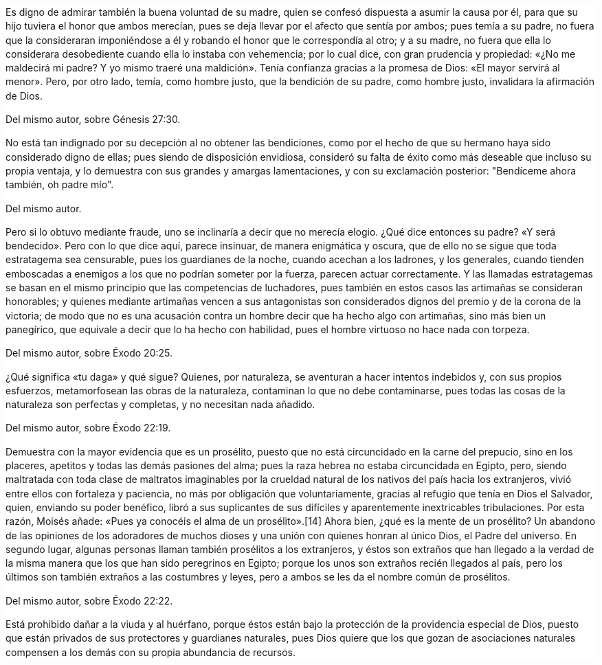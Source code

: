 Es digno de admirar también la buena voluntad de su madre, quien se confesó dispuesta a asumir la causa por él, para que su hijo tuviera el honor que ambos merecían, pues se deja llevar por el afecto que sentía por ambos; pues temía a su padre, no fuera que la consideraran imponiéndose a él y robando el honor que le correspondía al otro; y a su madre, no fuera que ella lo considerara desobediente cuando ella lo instaba con vehemencia; por lo cual dice, con gran prudencia y propiedad: «¿No me maldecirá mi padre? Y yo mismo traeré una maldición». Tenía confianza gracias a la promesa de Dios: «El mayor servirá al menor». Pero, por otro lado, temía, como hombre justo, que la bendición de su padre, como hombre justo, invalidara la afirmación de Dios.

Del mismo autor, sobre Génesis 27:30.

No está tan indignado por su decepción al no obtener las bendiciones, como por el hecho de que su hermano haya sido considerado digno de ellas; pues siendo de disposición envidiosa, consideró su falta de éxito como más deseable que incluso su propia ventaja, y lo demuestra con sus grandes y amargas lamentaciones, y con su exclamación posterior: "Bendíceme ahora también, oh padre mío".

Del mismo autor.

Pero si lo obtuvo mediante fraude, uno se inclinaría a decir que no merecía elogio. ¿Qué dice entonces su padre? «Y será bendecido». Pero con lo que dice aquí, parece insinuar, de manera enigmática y oscura, que de ello no se sigue que toda estratagema sea censurable, pues los guardianes de la noche, cuando acechan a los ladrones, y los generales, cuando tienden emboscadas a enemigos a los que no podrían someter por la fuerza, parecen actuar correctamente. Y las llamadas estratagemas se basan en el mismo principio que las competencias de luchadores, pues también en estos casos las artimañas se consideran honorables; y quienes mediante artimañas vencen a sus antagonistas son considerados dignos del premio y de la corona de la victoria; de modo que no es una acusación contra un hombre decir que ha hecho algo con artimañas, sino más bien un panegírico, que equivale a decir que lo ha hecho con habilidad, pues el hombre virtuoso no hace nada con torpeza.

Del mismo autor, sobre Éxodo 20:25.

¿Qué significa «tu daga» y qué sigue? Quienes, por naturaleza, se aventuran a hacer intentos indebidos y, con sus propios esfuerzos, metamorfosean las obras de la naturaleza, contaminan lo que no debe contaminarse, pues todas las cosas de la naturaleza son perfectas y completas, y no necesitan nada añadido.

Del mismo autor, sobre Éxodo 22:19.

Demuestra con la mayor evidencia que es un prosélito, puesto que no está circuncidado en la carne del prepucio, sino en los placeres, apetitos y todas las demás pasiones del alma; pues la raza hebrea no estaba circuncidada en Egipto, pero, siendo maltratada con toda clase de maltratos imaginables por la crueldad natural de los nativos del país hacia los extranjeros, vivió entre ellos con fortaleza y paciencia, no más por obligación que voluntariamente, gracias al refugio que tenía en Dios el Salvador, quien, enviando su poder benéfico, libró a sus suplicantes de sus difíciles y aparentemente inextricables tribulaciones. Por esta razón, Moisés añade: «Pues ya conocéis el alma de un prosélito».[14] Ahora bien, ¿qué es la mente de un prosélito? Un abandono de las opiniones de los adoradores de muchos dioses y una unión con quienes honran al único Dios, el Padre del universo. En segundo lugar, algunas personas llaman también prosélitos a los extranjeros, y éstos son extraños que han llegado a la verdad de la misma manera que los que han sido peregrinos en Egipto; porque los unos son extraños recién llegados al país, pero los últimos son también extraños a las costumbres y leyes, pero a ambos se les da el nombre común de prosélitos.

Del mismo autor, sobre Éxodo 22:22.

Está prohibido dañar a la viuda y al huérfano, porque éstos están bajo la protección de la providencia especial de Dios, puesto que están privados de sus protectores y guardianes naturales, pues Dios quiere que los que gozan de asociaciones naturales compensen a los demás con su propia abundancia de recursos.


[^1]: Génesis 3:19.
[^2]: Génesis 2:19.
[^3]: Génesis 2:24.
[^4]: Deuteronomio 12:28.
[^5]: Génesis 8:21.
[^6]: Juvenal habla de esto como una costumbre de los antiguos romanos.
[^7]: Deuteronomio 6:7.
[^8]: es evidente que hay una gran corrupción en esta y la siguiente oración.
[^9]: Génesis 9:4.
[^10]: Génesis 2:9.
[^11]: Deuteronomio 12:23.
[^12]: Génesis 6:6.
[^13]: Levítico 26:12.
[^14]: Éxodo 23:10.
[^15]: Deuteronomio 32:4.